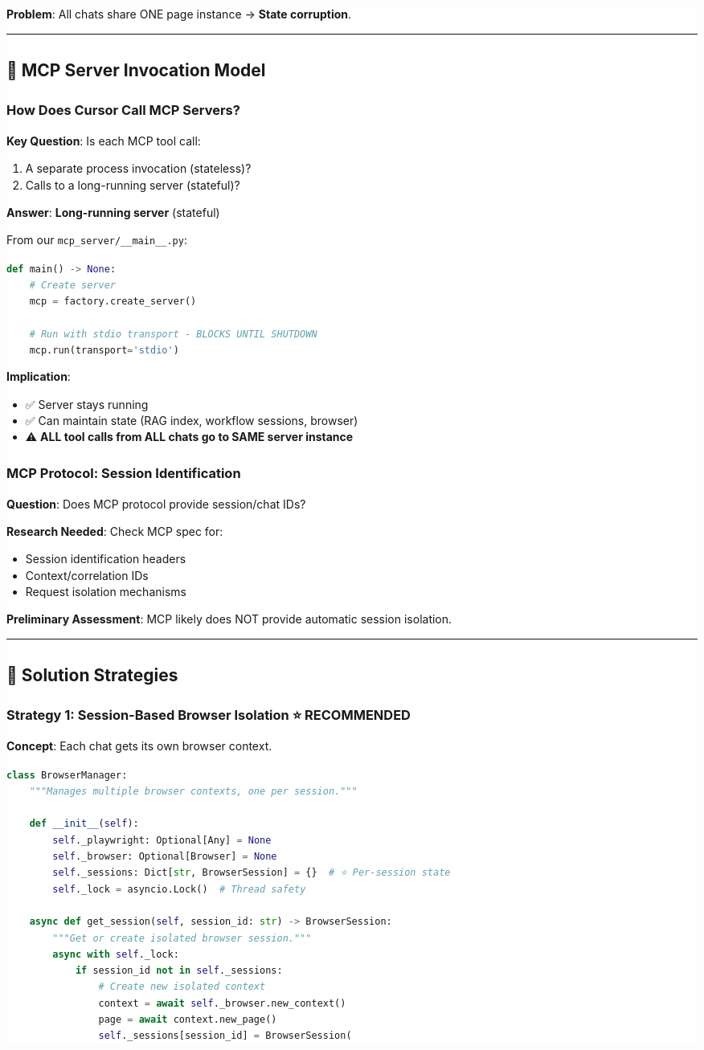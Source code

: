 **Problem**: All chats share ONE page instance → **State corruption**.

---

## 🎯 MCP Server Invocation Model

### How Does Cursor Call MCP Servers?

**Key Question**: Is each MCP tool call:
1. A separate process invocation (stateless)?
2. Calls to a long-running server (stateful)?

**Answer**: **Long-running server** (stateful)

From our `mcp_server/__main__.py`:
```python
def main() -> None:
    # Create server
    mcp = factory.create_server()
    
    # Run with stdio transport - BLOCKS UNTIL SHUTDOWN
    mcp.run(transport='stdio')
```

**Implication**: 
- ✅ Server stays running
- ✅ Can maintain state (RAG index, workflow sessions, browser)
- ⚠️ **ALL tool calls from ALL chats go to SAME server instance**

### MCP Protocol: Session Identification

**Question**: Does MCP protocol provide session/chat IDs?

**Research Needed**: Check MCP spec for:
- Session identification headers
- Context/correlation IDs
- Request isolation mechanisms

**Preliminary Assessment**: MCP likely does NOT provide automatic session isolation.

---

## 🔧 Solution Strategies

### Strategy 1: Session-Based Browser Isolation ⭐ RECOMMENDED

**Concept**: Each chat gets its own browser context.

```python
class BrowserManager:
    """Manages multiple browser contexts, one per session."""
    
    def __init__(self):
        self._playwright: Optional[Any] = None
        self._browser: Optional[Browser] = None
        self._sessions: Dict[str, BrowserSession] = {}  # ⭐ Per-session state
        self._lock = asyncio.Lock()  # Thread safety
    
    async def get_session(self, session_id: str) -> BrowserSession:
        """Get or create isolated browser session."""
        async with self._lock:
            if session_id not in self._sessions:
                # Create new isolated context
                context = await self._browser.new_context()
                page = await context.new_page()
                self._sessions[session_id] = BrowserSession(
```